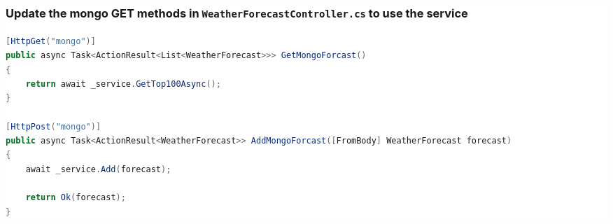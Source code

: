 ### Update the mongo **GET** methods in `WeatherForecastController.cs` to use the service
```cs
[HttpGet("mongo")]
public async Task<ActionResult<List<WeatherForecast>>> GetMongoForcast()
{
    return await _service.GetTop100Async();
}

[HttpPost("mongo")]
public async Task<ActionResult<WeatherForecast>> AddMongoForcast([FromBody] WeatherForecast forecast)
{
    await _service.Add(forecast);

    return Ok(forecast);
}
```
